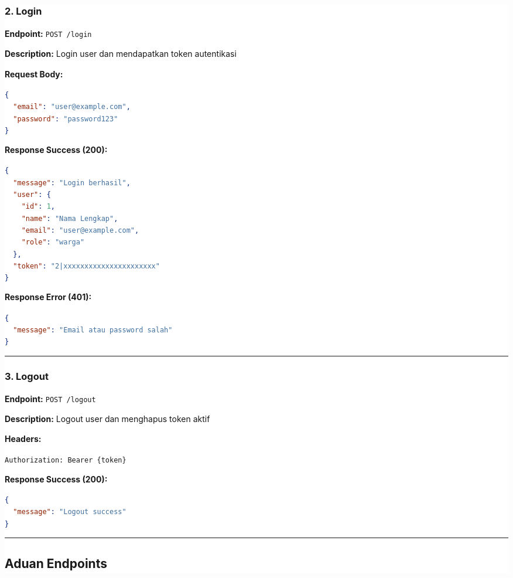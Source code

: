 
### 2. Login
**Endpoint:** `POST /login`

**Description:** Login user dan mendapatkan token autentikasi

**Request Body:**
```json
{
  "email": "user@example.com",
  "password": "password123"
}
```

**Response Success (200):**
```json
{
  "message": "Login berhasil",
  "user": {
    "id": 1,
    "name": "Nama Lengkap",
    "email": "user@example.com",
    "role": "warga"
  },
  "token": "2|xxxxxxxxxxxxxxxxxxxxxx"
}
```

**Response Error (401):**
```json
{
  "message": "Email atau password salah"
}
```

---

### 3. Logout
**Endpoint:** `POST /logout`

**Description:** Logout user dan menghapus token aktif

**Headers:**
```
Authorization: Bearer {token}
```

**Response Success (200):**
```json
{
  "message": "Logout success"
}
```

---

## Aduan Endpoints

